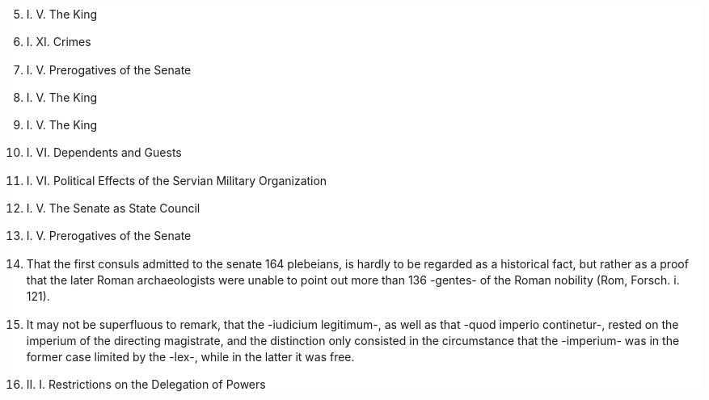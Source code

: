 5.  I. V. The King

6.  I. XI. Crimes

7.  I. V. Prerogatives of the Senate

8.  I. V. The King

9.  I. V. The King

10.  I. VI. Dependents and Guests

11.  I. VI. Political Effects of the Servian Military Organization

12.  I. V. The Senate as State Council

13.  I. V. Prerogatives of the Senate

14.  That the first consuls admitted to the senate 164 plebeians, is
hardly to be regarded as a historical fact, but rather as a proof that
the later Roman archaeologists were unable to point out more than 136
-gentes- of the Roman nobility (Rom, Forsch. i. 121).

15.  It may not be superfluous to remark, that the -iudicium
legitimum-, as well as that -quod imperio continetur-, rested on
the imperium of the directing magistrate, and the distinction only
consisted in the circumstance that the -imperium- was in the former
case limited by the -lex-, while in the latter it was free.

16.  II. I. Restrictions on the Delegation of Powers




